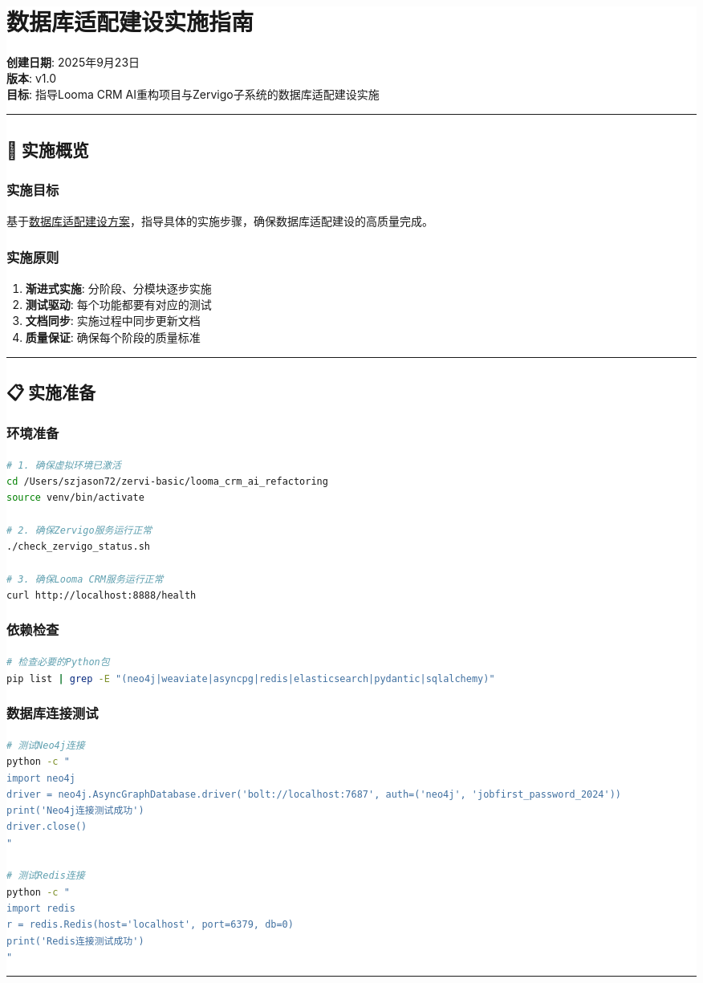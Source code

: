 # 数据库适配建设实施指南

**创建日期**: 2025年9月23日  
**版本**: v1.0  
**目标**: 指导Looma CRM AI重构项目与Zervigo子系统的数据库适配建设实施

---

## 🎯 实施概览

### 实施目标
基于[数据库适配建设方案](./DATABASE_ADAPTATION_PLAN.md)，指导具体的实施步骤，确保数据库适配建设的高质量完成。

### 实施原则
1. **渐进式实施**: 分阶段、分模块逐步实施
2. **测试驱动**: 每个功能都要有对应的测试
3. **文档同步**: 实施过程中同步更新文档
4. **质量保证**: 确保每个阶段的质量标准

---

## 📋 实施准备

### 环境准备
```bash
# 1. 确保虚拟环境已激活
cd /Users/szjason72/zervi-basic/looma_crm_ai_refactoring
source venv/bin/activate

# 2. 确保Zervigo服务运行正常
./check_zervigo_status.sh

# 3. 确保Looma CRM服务运行正常
curl http://localhost:8888/health
```

### 依赖检查
```bash
# 检查必要的Python包
pip list | grep -E "(neo4j|weaviate|asyncpg|redis|elasticsearch|pydantic|sqlalchemy)"
```

### 数据库连接测试
```bash
# 测试Neo4j连接
python -c "
import neo4j
driver = neo4j.AsyncGraphDatabase.driver('bolt://localhost:7687', auth=('neo4j', 'jobfirst_password_2024'))
print('Neo4j连接测试成功')
driver.close()
"

# 测试Redis连接
python -c "
import redis
r = redis.Redis(host='localhost', port=6379, db=0)
print('Redis连接测试成功')
"
```

---